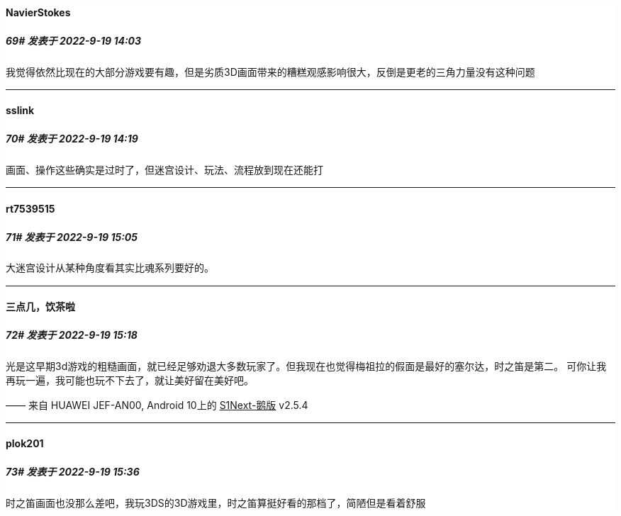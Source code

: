 ####  NavierStokes  
##### 69#       发表于 2022-9-19 14:03

我觉得依然比现在的大部分游戏要有趣，但是劣质3D画面带来的糟糕观感影响很大，反倒是更老的三角力量没有这种问题



*****

####  sslink  
##### 70#       发表于 2022-9-19 14:19

画面、操作这些确实是过时了，但迷宫设计、玩法、流程放到现在还能打



*****

####  rt7539515  
##### 71#       发表于 2022-9-19 15:05

大迷宫设计从某种角度看其实比魂系列要好的。



*****

####  三点几，饮茶啦  
##### 72#       发表于 2022-9-19 15:18

光是这早期3d游戏的粗糙画面，就已经足够劝退大多数玩家了。但我现在也觉得梅祖拉的假面是最好的塞尔达，时之笛是第二。
可你让我再玩一遍，我可能也玩不下去了，就让美好留在美好吧。

—— 来自 HUAWEI JEF-AN00, Android 10上的 [S1Next-鹅版](https://github.com/ykrank/S1-Next/releases) v2.5.4



*****

####  plok201  
##### 73#       发表于 2022-9-19 15:36

时之笛画面也没那么差吧，我玩3DS的3D游戏里，时之笛算挺好看的那档了，简陋但是看着舒服

